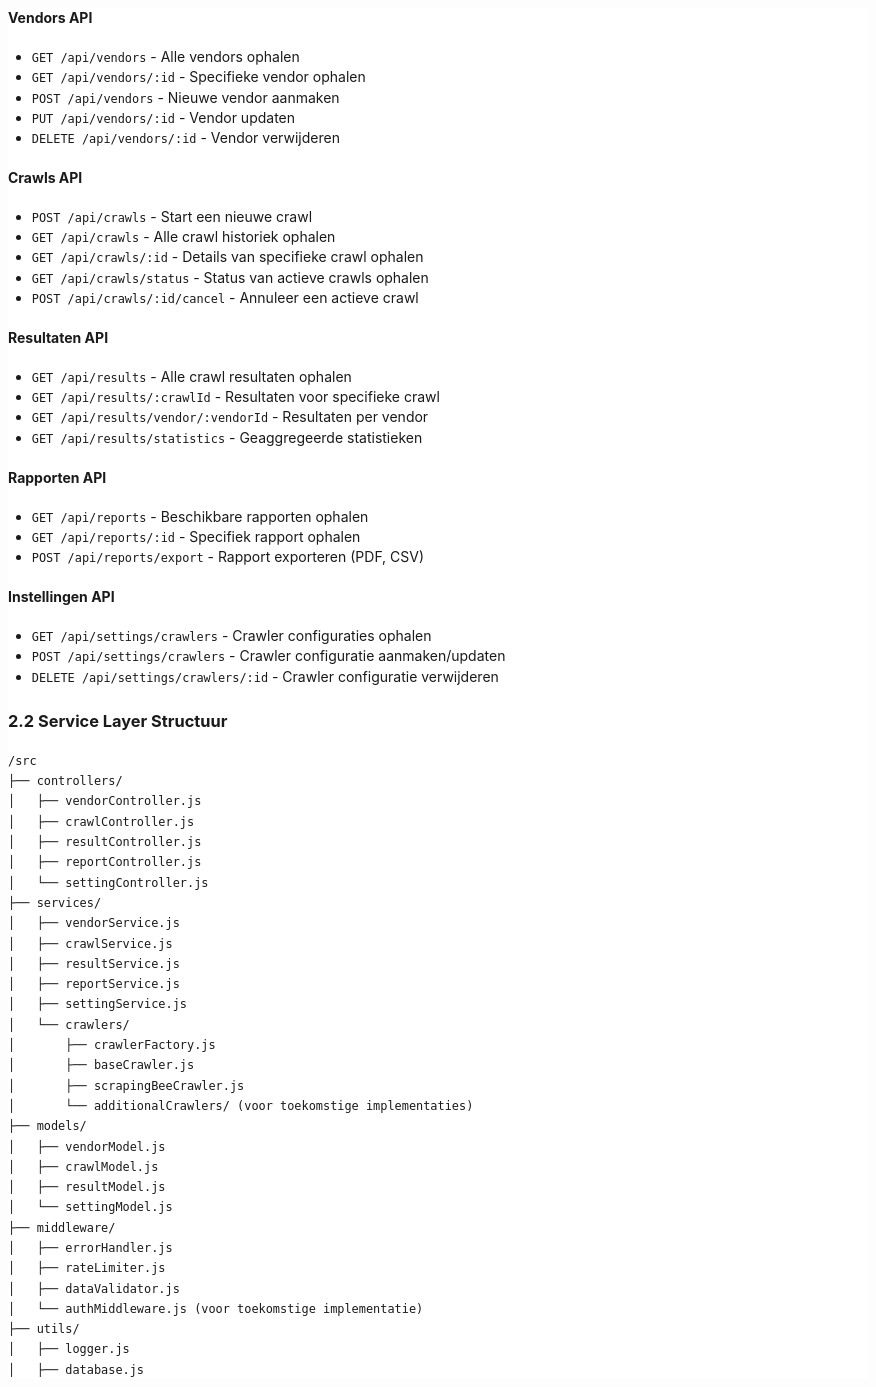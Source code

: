 #### Vendors API
- `GET /api/vendors` - Alle vendors ophalen
- `GET /api/vendors/:id` - Specifieke vendor ophalen
- `POST /api/vendors` - Nieuwe vendor aanmaken
- `PUT /api/vendors/:id` - Vendor updaten
- `DELETE /api/vendors/:id` - Vendor verwijderen

#### Crawls API
- `POST /api/crawls` - Start een nieuwe crawl
- `GET /api/crawls` - Alle crawl historiek ophalen
- `GET /api/crawls/:id` - Details van specifieke crawl ophalen
- `GET /api/crawls/status` - Status van actieve crawls ophalen
- `POST /api/crawls/:id/cancel` - Annuleer een actieve crawl

#### Resultaten API
- `GET /api/results` - Alle crawl resultaten ophalen
- `GET /api/results/:crawlId` - Resultaten voor specifieke crawl
- `GET /api/results/vendor/:vendorId` - Resultaten per vendor
- `GET /api/results/statistics` - Geaggregeerde statistieken

#### Rapporten API
- `GET /api/reports` - Beschikbare rapporten ophalen
- `GET /api/reports/:id` - Specifiek rapport ophalen
- `POST /api/reports/export` - Rapport exporteren (PDF, CSV)

#### Instellingen API
- `GET /api/settings/crawlers` - Crawler configuraties ophalen
- `POST /api/settings/crawlers` - Crawler configuratie aanmaken/updaten
- `DELETE /api/settings/crawlers/:id` - Crawler configuratie verwijderen

### 2.2 Service Layer Structuur

```
/src
├── controllers/
│   ├── vendorController.js
│   ├── crawlController.js
│   ├── resultController.js
│   ├── reportController.js
│   └── settingController.js
├── services/
│   ├── vendorService.js
│   ├── crawlService.js
│   ├── resultService.js
│   ├── reportService.js
│   ├── settingService.js
│   └── crawlers/
│       ├── crawlerFactory.js
│       ├── baseCrawler.js
│       ├── scrapingBeeCrawler.js
│       └── additionalCrawlers/ (voor toekomstige implementaties)
├── models/
│   ├── vendorModel.js
│   ├── crawlModel.js
│   ├── resultModel.js
│   └── settingModel.js
├── middleware/
│   ├── errorHandler.js
│   ├── rateLimiter.js
│   ├── dataValidator.js
│   └── authMiddleware.js (voor toekomstige implementatie)
├── utils/
│   ├── logger.js
│   ├── database.js
```